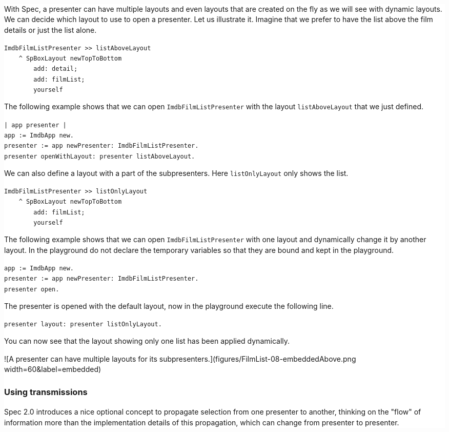 With Spec, a presenter can have multiple layouts and even layouts that are created on the fly as we will see with dynamic layouts. We can decide which layout to use to open a presenter. Let us illustrate it. Imagine that we prefer to have the list above the film details or just the list alone.

```language=Smalltalk
ImdbFilmListPresenter >> listAboveLayout
    ^ SpBoxLayout newTopToBottom
        add: detail;
        add: filmList; 
        yourself
```

The following example shows that we can open `ImdbFilmListPresenter` with the layout `listAboveLayout` that we just defined.

```language=Smalltalk
| app presenter |
app := ImdbApp new. 
presenter := app newPresenter: ImdbFilmListPresenter.
presenter openWithLayout: presenter listAboveLayout.
```

We can also define a layout with a part of the subpresenters.
Here `listOnlyLayout` only shows the list.

```language=Smalltalk
ImdbFilmListPresenter >> listOnlyLayout 
    ^ SpBoxLayout newTopToBottom
        add: filmList; 
        yourself
```

The following example shows that we can open `ImdbFilmListPresenter` with one layout and dynamically change it by another layout.
In the playground do not declare the temporary variables so that they are bound and kept in the playground.

```language=Smalltalk
app := ImdbApp new. 
presenter := app newPresenter: ImdbFilmListPresenter.
presenter open.
```

The presenter is opened with the default layout, now in the playground execute the following line. 

```language=Smalltalk
presenter layout: presenter listOnlyLayout.
```

You can now see that the layout showing only one list has been applied dynamically.

![A presenter can have multiple layouts for its subpresenters.](figures/FilmList-08-embeddedAbove.png width=60&label=embedded)

    
### Using transmissions

Spec 2.0 introduces a nice optional concept to propagate selection from one presenter to another, thinking on the "flow" of information more than the implementation details of this propagation, which can change from presenter to presenter.
